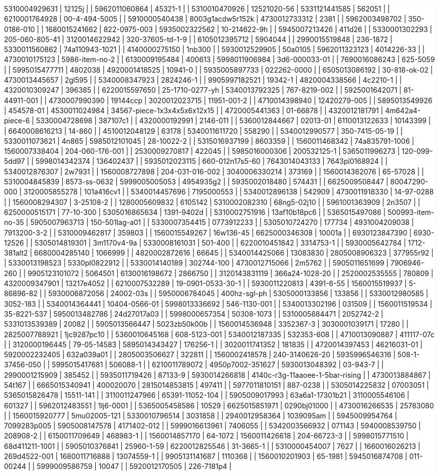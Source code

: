5310004929631 | 12125j |  | 5962011060864 | 45321-1 |  | 5310010470926 | 12521020-56 | 
5331121441585 | 562051 |  | 6210001764928 | 00-4-494-5005 |  | 5910000540438 | 8003g1acdw5r152k | 
4730012733312 | 2381 |  | 5962003498702 | 350-0186-010 |  | 1680015241662 | 822-0975-003 | 
5935002322562 | 10-214622-9h |  | 5945007213426 | 411d26 |  | 5330001302293 | 205-060-805-41 | 
3120014622942 | 320-37605-td-1-9 |  | 6105012395712 | 5904044 |  | 2990015519848 | 236-1872 | 
5330011560862 | 74a110943-1021 |  | 4140000275150 | 1nb300 |  | 5930012529905 | 50a0105 | 
5962011323123 | 4014226-33 |  | 4730010175123 | 5986-item-no-2 |  | 6130009195484 | 400613 | 
5998011906984 | 3d6-000033-01 |  | 7690016086243 | 625-5059 |  | 5995015477711 | 4802038 | 
4920001418525 | 10941-0 |  | 5935005897733 | 022262-0000 |  | 6505013086192 | 30-818-ok-02 | 
4730013445657 | 2gl595 |  | 5340008347923 | 2824246-1 |  | 9905997182521 | 19342-1 | 
4820004338566 | 4c2210-1 |  | 4320010309247 | 396385 |  | 6220015597650 | 25-1710-0277-yh | 
5340013792325 | 767-8219-002 |  | 5925001642071 | 81-44911-001 |  | 4730007990390 | 19144ccp | 
3020012023715 | 11951-001-2 |  | 4710014398940 | 12420279-005 |  | 5895013549926 | 454578-01 | 
4530011024984 | 34567-piece-1x3x4x5x6x12x15 |  | 4720005441363 | 01-66878 |  | 4320012181791 | 4m642a4-piece-6 | 
5330004728698 | 387107c1 |  | 4320000192991 | 2146-011 |  | 5360012844667 | 02013-01 | 
6110013122633 | 10143399 |  | 6640008616213 | 14-860 |  | 4510012048129 | 63178 | 
5340011611720 | 558290 |  | 5340012990577 | 350-7415-05-19 |  | 5330011073621 | 4n865 | 
5985012101045 | 28-10022-2 |  | 5315016937199 | 8603359 |  | 1560011468342 | 74a835791-1006 | 
1560007338404 | 204-060-176-001 |  | 2530009270817 | 422045 |  | 5985016000306 | 200532125-1 | 
5365011996273 | 120-099-5dd97 |  | 5998014342374 | 136402437 |  | 5935012023115 | 660-012n17s5-60 | 
7643014043133 | 7643pl0168924 |  | 5340012876307 | 2w7931 |  | 1560008727898 | 204-031-016-002 | 
3040006330214 | 373169 |  | 1560014362076 | 65-57028 |  | 5310004845839 | 8573-ss-0632 | 
5999005005053 | 4954935g2 |  | 5935002018480 | 574431 |  | 6625009508447 | 80047290-000 | 
3120005855278 | 101a416cv1 |  | 5340014457696 | 7195000553 |  | 5340012896138 | 542909 | 
4730011918330 | 14-97-0288 |  | 1560008294307 | 3-25108-2 |  | 1280005609832 | 6105142 | 
5310002082310 | 68ng5-02j10 |  | 5961001363909 | 2n3507 |  | 6250000515171 | 77-10-300 | 
5305016865634 | 1391-9402d |  | 5310002751916 | 13af10b18pc6 |  | 5365015497086 | 500993-item-no-35 | 
5905007963713 | 150-501lag-a01 |  | 5330007354415 | 0773912233 |  | 5305010724270 | 177734 | 
4931004209038 | 7913200-3-2 |  | 5310009462817 | 359803 |  | 1560015549267 | 16w136-45 | 
6625000346308 | 10001a |  | 6930123847390 | 6930-12526 |  | 5305014819301 | 3m1170v4-9a | 
5330008161031 | 501-400 |  | 6220010451842 | 3314753-1 |  | 5930005642784 | 1712-381alt2 | 
6680004285140 | 1066999 |  | 4820002872616 | 66645 |  | 5340014425066 | 13083830 | 
2805008906323 | 377955r92 |  | 5330013198523 | 5330pl0822912 |  | 5330014140189 | 302744-100 | 
4730012715066 | 2m5762 |  | 5905011651699 | 7906946-260 |  | 9905123101072 | 5064501 | 
6130016198672 | 2866750 |  | 3120143831119 | 366a24-1028-20 |  | 2520002535555 | 780809 | 
4320009347901 | 13217e4052 |  | 6210007532289 | 19-0901-0533-30-1 |  | 5930011220813 | 4391-6-55 | 
1560015519937 | 5-86896-82 |  | 5930006872056 | 24002-03s |  | 5950006784045 | 400hz-sgl-ph | 
5305000133856 | 133856 |  | 5330012980585 | 3052-183 |  | 5340014364441 | 10404-0566-01 | 
5998013336692 | 546-1130-001 |  | 5340013302196 | 031509 |  | 1560011519534 | 35-8221-537 | 
5950013482786 | 24d27017a03 |  | 5998000657354 | 50308-1073 |  | 5310005684471 | 2052742-2 | 
5331013539389 | 20082 |  | 5905013566447 | 5023zb50k00b |  | 1560014536948 | 3352367-3 | 
3030001039171 | 17280 |  | 2825007788921 | 1jc9287pc10 |  | 5360010645168 | 608-5123-001 | 
5340012187335 | 532353-608 |  | 4710013090887 | 411117-07c |  | 3120000196445 | 79-05-14583 | 
5895014343427 | 176256-1 |  | 3020011741352 | 181835 |  | 4720014397453 | 46216031-01 | 
5920002232405 | 632a039a01 |  | 2805003506627 | 322811 |  | 1560002418578 | 240-3140626-20 | 
5935996546316 | 508-1-37456-050 |  | 5995015417681 | 506088-1 |  | 6210011789072 | 4950p7002-351627 | 
5930013048392 | 03-943-7 |  | 2990001215909 | 385452 |  | 5935011719426 | 87133-9 | 
5930014266818 | 4140c-r3g-11aaoee-1-5bar-rising |  | 4730013884867 | 54t167 |  | 6665015340941 | 400020070 | 
2815014853815 | 497411 |  | 5977011810151 | 887-0238 |  | 5305014225832 | 07003051 | 
5365015826478 | 15511-141 |  | 3110011247966 | 65391-11052-104 |  | 5905009017993 | 63a6a1-17301b21 | 
3110005546106 | 601327 |  | 5962012483551 | 1lj6-0001 |  | 5365005458586 | 10529 | 
6625015851971 | 0290bj01000 |  | 4730016266535 | 25783080 |  | 1560015920777 | 5mu02005-121 | 
5330010796514 | 3031858 |  | 2940012958364 | 1039095am |  | 5945009954764 | 7099283p005 | 
5905008147578 | 4171402-012 |  | 5999016613961 | 7406055 |  | 5342003566932 | 071143 | 
5940008539750 | 208908-2 |  | 6150011709649 | 468983-1 |  | 1560014857170 | 64-1072 | 
1560011426618 | 204-66723-3 |  | 5998015771510 | 68d411211-1001 |  | 5905010376841 | 25960-1-59 | 
6220012825546 | 31-3665-1 |  | 5310000454007 | 7627 |  | 1660016026213 | 269d4522-001 | 
1680011716888 | 13074559-1 |  | 9905131141687 | 1110368 |  | 1560010201903 | 65-1981 | 
5945016874708 | 011-00244 |  | 5999009586759 | 10047 |  | 5920012170505 | 226-7181p4 | 